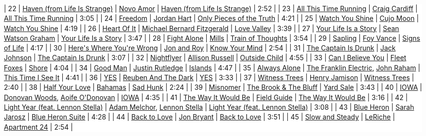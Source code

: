 | 22 | [Haven \(from Life Is Strange\)](https://open.spotify.com/track/0bndF6tTweNXPjwpPL7Slt) | [Novo Amor](https://open.spotify.com/artist/0rZp7G3gIH6WkyeXbrZnGi) | [Haven \(from Life Is Strange\)](https://open.spotify.com/album/1tCKB58FqUBj5beC5nfpFE) | 2:52 |
| 23 | [All This Time Running](https://open.spotify.com/track/4qrVC09Ud9a0B2hpwT1EGV) | [Craig Cardiff](https://open.spotify.com/artist/2VMxEtyyo7Jg3jmVDQPHwx) | [All This Time Running](https://open.spotify.com/album/71FWp5uo78GM4C7ZseK2O9) | 3:05 |
| 24 | [Freedom](https://open.spotify.com/track/6L1PKCmrvrfsVSDbo6f8Jd) | [Jordan Hart](https://open.spotify.com/artist/2NuHJNDBd9Vq4k09qrXibo) | [Only Pieces of the Truth](https://open.spotify.com/album/5WTMX9SyPDigNcgewZGtLG) | 4:21 |
| 25 | [Watch You Shine](https://open.spotify.com/track/2BL1FgdIdPjNDc2C5UlPzP) | [Cujo Moon](https://open.spotify.com/artist/28PfPnmxT8rQJiLEByR81N) | [Watch You Shine](https://open.spotify.com/album/23FXFSwRSs9FvICnH6Z8ad) | 4:19 |
| 26 | [Heart Of It](https://open.spotify.com/track/0Mweaj3stYJ09jRC8dvkJO) | [Michael Bernard Fitzgerald](https://open.spotify.com/artist/7qugSH6OA23DE6I5v4kpdv) | [Love Valley](https://open.spotify.com/album/7C2z6TlBtL6Z9izPzVnOmd) | 3:39 |
| 27 | [Your Life Is a Story](https://open.spotify.com/track/6AZaYGEOY2ySnSx2rhi60n) | [Sean Watson Graham](https://open.spotify.com/artist/6S7fQrvmDgkoTQHHQiExI6) | [Your Life Is a Story](https://open.spotify.com/album/5xqd7CVNgLepx0CoZCWDzH) | 3:47 |
| 28 | [Fight Alone](https://open.spotify.com/track/2oqbhlV8cldODDmPZOMSiv) | [Mills](https://open.spotify.com/artist/7MceGzCJ3bPNyErb440Izo) | [Train of Thoughts](https://open.spotify.com/album/66vmDvKQOqSaUq0HzVKu8B) | 3:54 |
| 29 | [Sapling](https://open.spotify.com/track/6E40D1iwXILbSs8GNSs5Bh) | [Foy Vance](https://open.spotify.com/artist/4bUqnkrDrb4f7rqmDR9yDu) | [Signs of Life](https://open.spotify.com/album/4MOkPB90s3AsnbjNmGJ5x2) | 4:17 |
| 30 | [Here's Where You're Wrong](https://open.spotify.com/track/5qNS0ZxVczeKSs1KE2dPWF) | [Jon and Roy](https://open.spotify.com/artist/1K0Gi1qUFGSyZUFXvJF4F2) | [Know Your Mind](https://open.spotify.com/album/7LKXmNzqqAw7B7wsZtcxqM) | 2:54 |
| 31 | [The Captain Is Drunk](https://open.spotify.com/track/5z9VyMWkBCHB8iSVaLq3jk) | [Jack Johnson](https://open.spotify.com/artist/3GBPw9NK25X1Wt2OUvOwY3) | [The Captain Is Drunk](https://open.spotify.com/album/06CC7BEzIgw7a9zkKQKsOE) | 3:07 |
| 32 | [Nightflyer](https://open.spotify.com/track/6BxDMOnim3Ut7nQaOj01DJ) | [Allison Russell](https://open.spotify.com/artist/3JBmecDGXTll46ygrnGTM6) | [Outside Child](https://open.spotify.com/album/4R21oaKCstE2fMc4XkuVlw) | 4:55 |
| 33 | [Can I Believe You](https://open.spotify.com/track/3pYB28IRzhtR5cHXLINchp) | [Fleet Foxes](https://open.spotify.com/artist/4EVpmkEwrLYEg6jIsiPMIb) | [Shore](https://open.spotify.com/album/0lmjCPEcec2k6L7ysNIcd3) | 4:04 |
| 34 | [Good Man](https://open.spotify.com/track/3IJldtif54gCJxgY3jySTS) | [Justin Rutledge](https://open.spotify.com/artist/2bCchS6Y3bKQjIK3MNFrx7) | [Islands](https://open.spotify.com/album/1gFkr3Ajx9pSy7LyMpep7s) | 4:47 |
| 35 | [Always Alone](https://open.spotify.com/track/5xHsqsOBaQ7cFKeaJ5xK6x) | [The Franklin Electric](https://open.spotify.com/artist/6LLYwvo2N1nDcUvyw9XPGN), [John Raham](https://open.spotify.com/artist/4O69V0EOEfhStOBvJtHtXO) | [This Time I See It](https://open.spotify.com/album/3VGWawHYkkcHTBftEfD5Ev) | 4:41 |
| 36 | [YES](https://open.spotify.com/track/58iwKf9NCtBqVempgrPM1C) | [Reuben And The Dark](https://open.spotify.com/artist/6eXJslu7IJJ6Ej8Czbd0iO) | [YES](https://open.spotify.com/album/4gkQEP3ETiZQgRoXYUdrhI) | 3:33 |
| 37 | [Witness Trees](https://open.spotify.com/track/5QENB0ad34Y0Fs2j7DoOXI) | [Henry Jamison](https://open.spotify.com/artist/2XdtmipGVPmA62ptDgX8QC) | [Witness Trees](https://open.spotify.com/album/5R2eVRMY8SSRPiq8EV4urI) | 2:40 |
| 38 | [Half Your Love](https://open.spotify.com/track/0ut7f4KB9sZQ8uhA4HyOMt) | [Bahamas](https://open.spotify.com/artist/4C50EbCS11M0VbGyH3OfLt) | [Sad Hunk](https://open.spotify.com/album/0vWNWn7PcEotOycEtBC7br) | 2:24 |
| 39 | [Misnomer](https://open.spotify.com/track/3awBLJoDSXa3TjQeDNhGlq) | [The Brook & The Bluff](https://open.spotify.com/artist/4dWtsQvuME6tCWFycaTvO7) | [Yard Sale](https://open.spotify.com/album/64RqRL8VVYKW7wsh3KY7Oa) | 3:43 |
| 40 | [IOWA](https://open.spotify.com/track/3c9srkZXPYH5969NYxVXZS) | [Donovan Woods](https://open.spotify.com/artist/4SOtk3HtPYKqxnVuxNBMti), [Aoife O'Donovan](https://open.spotify.com/artist/1f3ubTd6eyxuy30ddDJQQa) | [IOWA](https://open.spotify.com/album/4jLnoqNXzY7DquELf6mz46) | 4:35 |
| 41 | [The Way It Would Be](https://open.spotify.com/track/21zGHj2ZNYkfJqslTDK1zd) | [Field Guide](https://open.spotify.com/artist/3m8lmJWxlk9SPTFFCdxJVz) | [The Way It Would Be](https://open.spotify.com/album/2338VGJXbLAMn5ZrTM2NKw) | 3:16 |
| 42 | [Light Year \(feat\. Lennon Stella\)](https://open.spotify.com/track/7CS9hRKJNmBGWUowSjhedb) | [Adam Melchor](https://open.spotify.com/artist/54tv11ndFfiqXiR03PwdlB), [Lennon Stella](https://open.spotify.com/artist/1cZQSpDsxgKIX2yW5OR9Ot) | [Light Year \(feat\. Lennon Stella\)](https://open.spotify.com/album/71mCw8RPo3DOgQ9WtDs7pC) | 3:08 |
| 43 | [Blue Heron](https://open.spotify.com/track/4wtmy1jLQze3so4AYW7u0J) | [Sarah Jarosz](https://open.spotify.com/artist/6nFBonVf7Lqaj05R0v5VGJ) | [Blue Heron Suite](https://open.spotify.com/album/3FK0O5gu17HYHEtbelgZaV) | 4:28 |
| 44 | [Back to Love](https://open.spotify.com/track/6ijaOh1FGwPCmcpOJWPUtI) | [Jon Bryant](https://open.spotify.com/artist/2gzH4rGNFJeNg13yv2uI4L) | [Back to Love](https://open.spotify.com/album/7yYWY91DNndW9RueF2vOv5) | 3:51 |
| 45 | [Slow and Steady](https://open.spotify.com/track/7hMfB8zmqDlO6qvJQPoGIO) | [LeRiche](https://open.spotify.com/artist/3l7zogHf9d1q2V7FBcKEiy) | [Apartment 24](https://open.spotify.com/album/0VaHzMHMKNxdtiPCnVt3dK) | 2:54 |